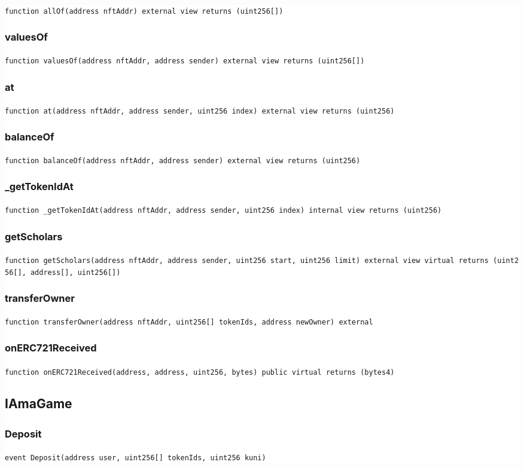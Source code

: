 ```solidity
function allOf(address nftAddr) external view returns (uint256[])
```

### valuesOf

```solidity
function valuesOf(address nftAddr, address sender) external view returns (uint256[])
```

### at

```solidity
function at(address nftAddr, address sender, uint256 index) external view returns (uint256)
```

### balanceOf

```solidity
function balanceOf(address nftAddr, address sender) external view returns (uint256)
```

### _getTokenIdAt

```solidity
function _getTokenIdAt(address nftAddr, address sender, uint256 index) internal view returns (uint256)
```

### getScholars

```solidity
function getScholars(address nftAddr, address sender, uint256 start, uint256 limit) external view virtual returns (uint256[], address[], uint256[])
```

### transferOwner

```solidity
function transferOwner(address nftAddr, uint256[] tokenIds, address newOwner) external
```

### onERC721Received

```solidity
function onERC721Received(address, address, uint256, bytes) public virtual returns (bytes4)
```

## IAmaGame

### Deposit

```solidity
event Deposit(address user, uint256[] tokenIds, uint256 kuni)
```
